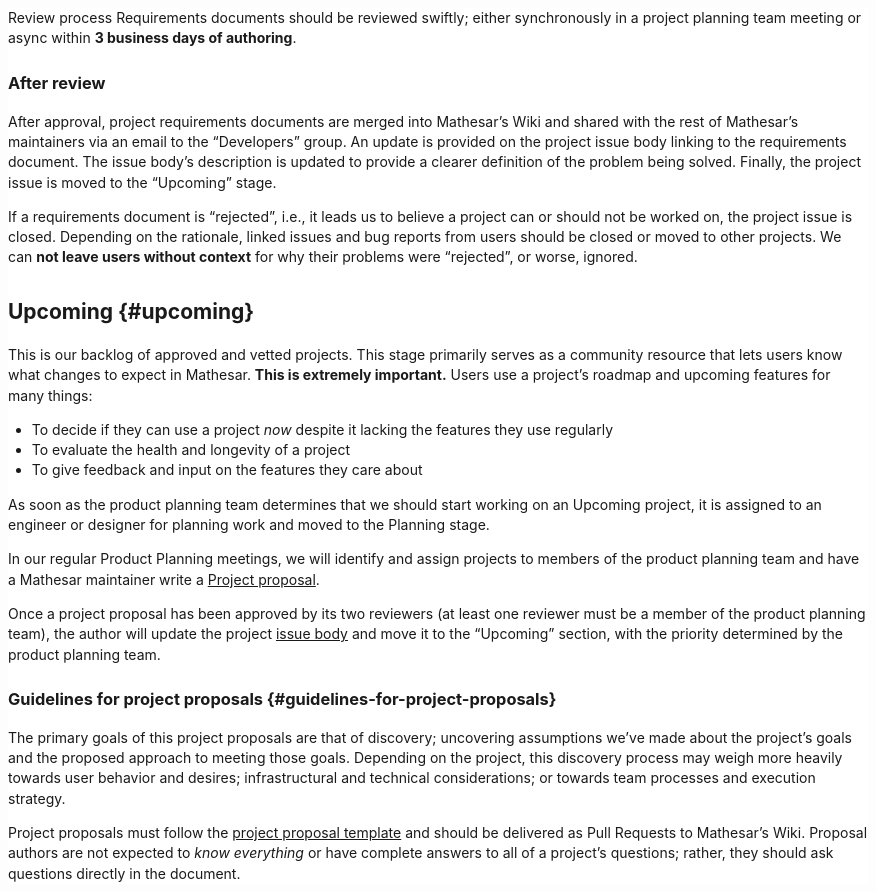 Review process
Requirements documents should be reviewed swiftly; either synchronously in a project planning team meeting or async within **3 business days of authoring**.

### After review

After approval, project requirements documents are merged into Mathesar’s Wiki and shared with the rest of Mathesar’s maintainers via an email to the “Developers” group. An update is provided on the project issue body linking to the requirements document. The issue body’s description is updated to provide a clearer definition of the problem being solved. Finally, the project issue is moved to the “Upcoming” stage.

If a requirements document is “rejected”, i.e., it leads us to believe a project can or should not be worked on, the project issue is closed. Depending on the rationale, linked issues and bug reports from users should be closed or moved to other projects. We can **not leave users without context** for why their problems were “rejected”, or worse, ignored.

## Upcoming {#upcoming}

This is our backlog of approved and vetted projects. This stage primarily serves as a community resource that lets users know what changes to expect in Mathesar. **This is extremely important.** Users use a project’s roadmap and upcoming features for many things:

* To decide if they can use a project *now* despite it lacking the features they use regularly
* To evaluate the health and longevity of a project
* To give feedback and input on the features they care about

As soon as the product planning team determines that we should start working on an Upcoming project, it is assigned to an engineer or designer for planning work and moved to the Planning stage.

In our regular Product Planning meetings, we will identify and assign projects to members of the product planning team and have a Mathesar maintainer write a [Project proposal](https://docs.google.com/document/d/1PWsKvO9TXolZc-9iEu-r6pLJMuXFgukiuNiHIILy08w/edit?pli=1&tab=t.gbwb7vmjjmm#heading=h.8wb2kb32b5pk).

Once a project proposal has been approved by its two reviewers (at least one reviewer must be a member of the product planning team), the author will update the project [issue body](https://docs.google.com/document/d/1PWsKvO9TXolZc-9iEu-r6pLJMuXFgukiuNiHIILy08w/edit?pli=1&tab=t.gbwb7vmjjmm#heading=h.ssgo7o8tmd1s) and move it to the “Upcoming” section, with the priority determined by the product planning team.

### Guidelines for project proposals {#guidelines-for-project-proposals}

The primary goals of this project proposals are that of discovery; uncovering assumptions we’ve made about the project’s goals and the proposed approach to meeting those goals. Depending on the project, this discovery process may weigh more heavily towards user behavior and desires; infrastructural and technical considerations; or towards team processes and execution strategy.

Project proposals must follow the [project proposal template](https://docs.google.com/document/d/1PWsKvO9TXolZc-9iEu-r6pLJMuXFgukiuNiHIILy08w/edit?pli=1&tab=t.gbwb7vmjjmm#heading=h.8wb2kb32b5pk) and should be delivered as Pull Requests to Mathesar’s Wiki. Proposal authors are not expected to *know everything* or have complete answers to all of a project’s questions; rather, they should ask questions directly in the document.
